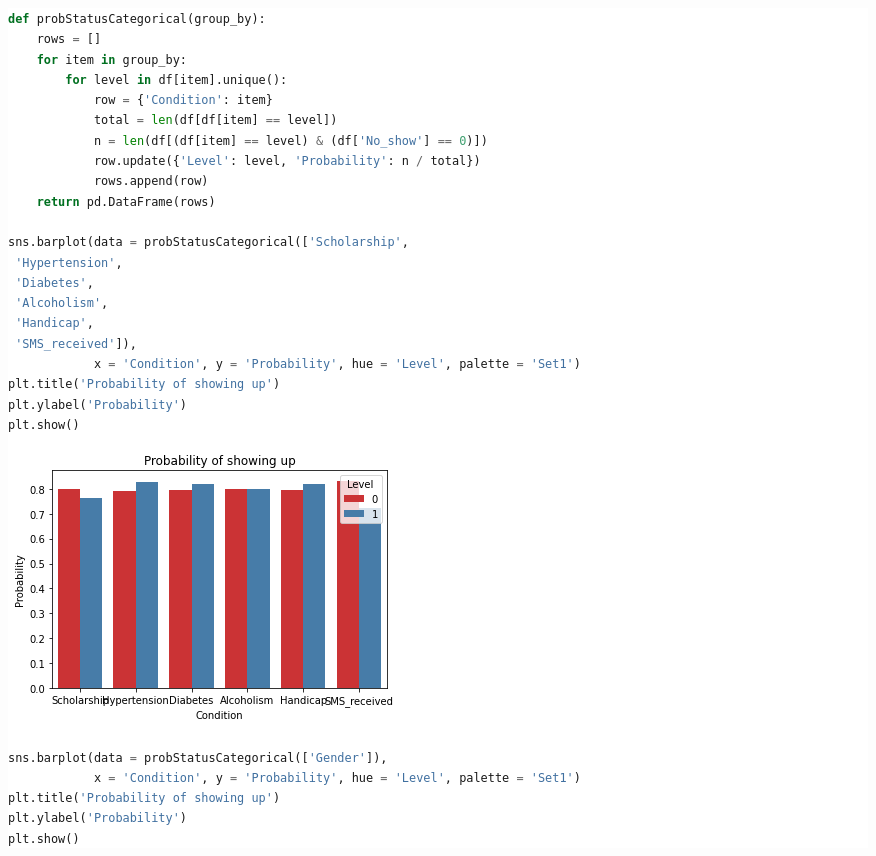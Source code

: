 
```python
def probStatusCategorical(group_by):
    rows = []
    for item in group_by:
        for level in df[item].unique():
            row = {'Condition': item}
            total = len(df[df[item] == level])
            n = len(df[(df[item] == level) & (df['No_show'] == 0)])
            row.update({'Level': level, 'Probability': n / total})
            rows.append(row)
    return pd.DataFrame(rows)

sns.barplot(data = probStatusCategorical(['Scholarship',
 'Hypertension',
 'Diabetes',
 'Alcoholism',
 'Handicap',
 'SMS_received']),
            x = 'Condition', y = 'Probability', hue = 'Level', palette = 'Set1')
plt.title('Probability of showing up')
plt.ylabel('Probability')
plt.show()
```


![png](output_43_0.png)



```python
sns.barplot(data = probStatusCategorical(['Gender']),
            x = 'Condition', y = 'Probability', hue = 'Level', palette = 'Set1')
plt.title('Probability of showing up')
plt.ylabel('Probability')
plt.show()
```

